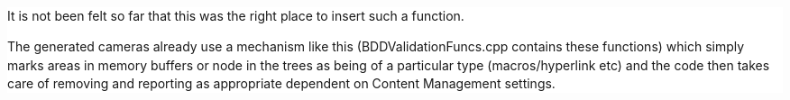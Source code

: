 It is not been felt so far that this was the right place to insert such a function.

The generated cameras already use a mechanism like this (BDDValidationFuncs.cpp contains these functions) which simply marks areas in memory buffers or node in the trees as being of a particular type (macros/hyperlink etc) and the code then takes care of removing and reporting as appropriate dependent on Content Management settings. 


